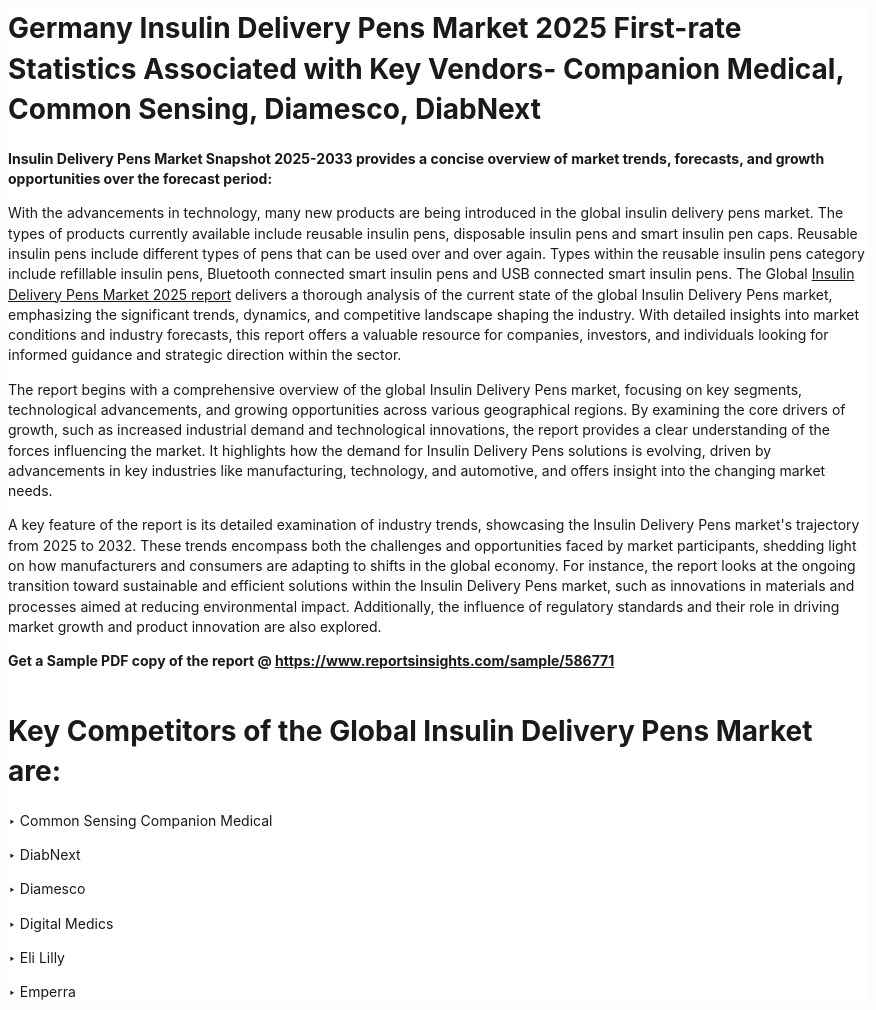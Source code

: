 # Germany Insulin Delivery Pens Market 2025 First-rate Statistics Associated with Key Vendors- Companion Medical, Common Sensing,  Diamesco,  DiabNext

<strong>Insulin Delivery Pens Market Snapshot 2025-2033 provides a concise overview of market trends, forecasts, and growth opportunities over the forecast period:</strong>

With the advancements in technology, many new products are being introduced in the global insulin delivery pens market. The types of products currently available include reusable insulin pens, disposable insulin pens and smart insulin pen caps. Reusable insulin pens include different types of pens that can be used over and over again. Types within the reusable insulin pens category include refillable insulin pens, Bluetooth connected smart insulin pens and USB connected smart insulin pens. The Global <a href=https://www.reportsinsights.com/sample/586771>Insulin Delivery Pens Market 2025 report</a> delivers a thorough analysis of the current state of the global Insulin Delivery Pens market, emphasizing the significant trends, dynamics, and competitive landscape shaping the industry. With detailed insights into market conditions and industry forecasts, this report offers a valuable resource for companies, investors, and individuals looking for informed guidance and strategic direction within the sector.

The report begins with a comprehensive overview of the global Insulin Delivery Pens market, focusing on key segments, technological advancements, and growing opportunities across various geographical regions. By examining the core drivers of growth, such as increased industrial demand and technological innovations, the report provides a clear understanding of the forces influencing the market. It highlights how the demand for Insulin Delivery Pens solutions is evolving, driven by advancements in key industries like manufacturing, technology, and automotive, and offers insight into the changing market needs.

A key feature of the report is its detailed examination of industry trends, showcasing the Insulin Delivery Pens market's trajectory from 2025 to 2032. These trends encompass both the challenges and opportunities faced by market participants, shedding light on how manufacturers and consumers are adapting to shifts in the global economy. For instance, the report looks at the ongoing transition toward sustainable and efficient solutions within the Insulin Delivery Pens market, such as innovations in materials and processes aimed at reducing environmental impact. Additionally, the influence of regulatory standards and their role in driving market growth and product innovation are also explored.

<strong>Get a Sample PDF copy of the report @ <a href=https://www.reportsinsights.com/sample/586771>https://www.reportsinsights.com/sample/586771</a></strong>

# <strong>Key Competitors of the Global Insulin Delivery Pens Market are:</strong>

‣ Common Sensing Companion Medical

‣ DiabNext

‣ Diamesco

‣ Digital Medics

‣ Eli Lilly

‣ Emperra
